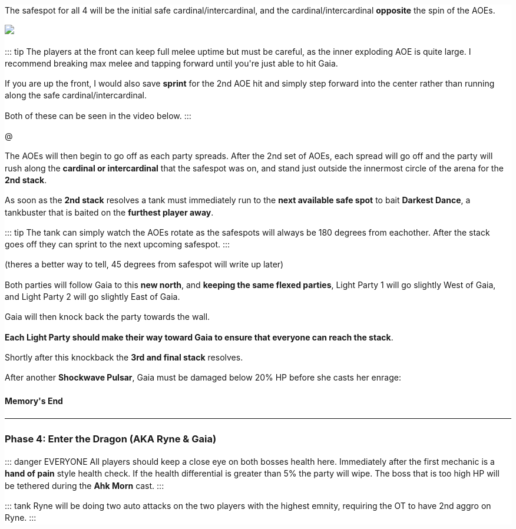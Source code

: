 The safespot for all 4 will be the initial safe cardinal/intercardinal, and the cardinal/intercardinal **opposite** the spin of the AOEs.

![](/images/fru-apocspread.webp)

::: tip
The players at the front can keep full melee uptime but must be careful, as the inner exploding AOE is quite large. I recommend breaking max melee and tapping forward until you're just able to hit Gaia.

If you are up the front, I would also save **sprint** for the 2nd AOE hit and simply step forward into the center rather than running along the safe cardinal/intercardinal.

Both of these can be seen in the video below.
:::

@[](https://youtu.be/MvJAh0-uPTY)

The AOEs will then begin to go off as each party spreads. After the 2nd set of AOEs, each spread will go off and the party will rush along the **cardinal or intercardinal** that the safespot was on, and stand just outside the innermost circle of the arena for the **2nd stack**.

As soon as the **2nd stack** resolves a tank must immediately run to the **next available safe spot** to bait **Darkest Dance**, a tankbuster that is baited on the **furthest player away**.

::: tip
The tank can simply watch the AOEs rotate as the safespots will always be 180 degrees from eachother. After the stack goes off they can sprint to the next upcoming safespot.
:::

(theres a better way to tell, 45 degrees from safespot will write up later)

Both parties will follow Gaia to this **new north**, and **keeping the same flexed parties**, Light Party 1 will go slightly West of Gaia, and Light Party 2 will go slightly East of Gaia.

Gaia will then knock back the party towards the wall.

**Each Light Party should make their way toward Gaia to ensure that everyone can reach the stack**.

Shortly after this knockback the **3rd and final stack** resolves.

After another **Shockwave Pulsar**, Gaia must be damaged below 20% HP before she casts her enrage:

#### Memory's End

---

### Phase 4: Enter the Dragon (AKA Ryne & Gaia)

::: danger EVERYONE
All players should keep a close eye on both bosses health here. Immediately after the first mechanic is a **hand of pain** style health check. If the health differential is greater than 5% the party will wipe.
The boss that is too high HP will be tethered during the **Ahk Morn** cast.
:::

::: tank
Ryne will be doing two auto attacks on the two players with the highest emnity, requiring the OT to have 2nd aggro on Ryne.
:::
